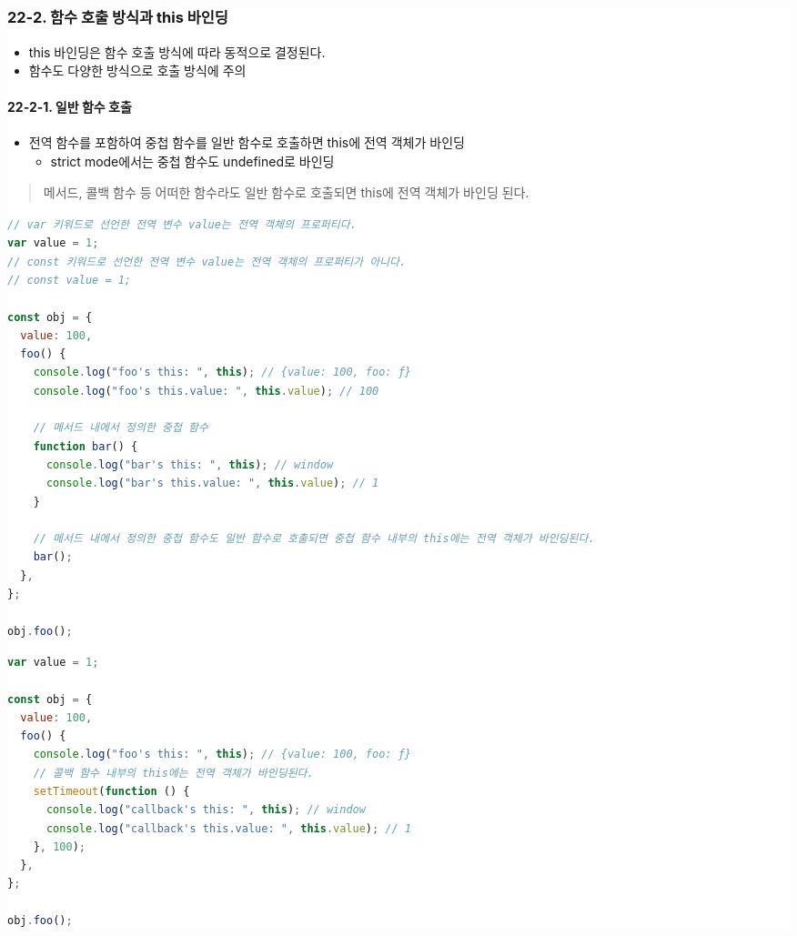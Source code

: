 ### 22-2. 함수 호출 방식과 this 바인딩

- this 바인딩은 함수 호출 방식에 따라 동적으로 결정된다.
- 함수도 다양한 방식으로 호출 방식에 주의

#### 22-2-1. 일반 함수 호출

- 전역 함수를 포함하여 중첩 함수를 일반 함수로 호출하면 this에 전역 객체가 바인딩
  - strict mode에서는 중첩 함수도 undefined로 바인딩

> 메서드, 콜백 함수 등 어떠한 함수라도 일반 함수로 호출되면 this에 전역 객체가 바인딩 된다.

```js
// var 키워드로 선언한 전역 변수 value는 전역 객체의 프로퍼티다.
var value = 1;
// const 키워드로 선언한 전역 변수 value는 전역 객체의 프로퍼티가 아니다.
// const value = 1;

const obj = {
  value: 100,
  foo() {
    console.log("foo's this: ", this); // {value: 100, foo: ƒ}
    console.log("foo's this.value: ", this.value); // 100

    // 메서드 내에서 정의한 중첩 함수
    function bar() {
      console.log("bar's this: ", this); // window
      console.log("bar's this.value: ", this.value); // 1
    }

    // 메서드 내에서 정의한 중첩 함수도 일반 함수로 호출되면 중첩 함수 내부의 this에는 전역 객체가 바인딩된다.
    bar();
  },
};

obj.foo();
```

```js
var value = 1;

const obj = {
  value: 100,
  foo() {
    console.log("foo's this: ", this); // {value: 100, foo: ƒ}
    // 콜백 함수 내부의 this에는 전역 객체가 바인딩된다.
    setTimeout(function () {
      console.log("callback's this: ", this); // window
      console.log("callback's this.value: ", this.value); // 1
    }, 100);
  },
};

obj.foo();
```
